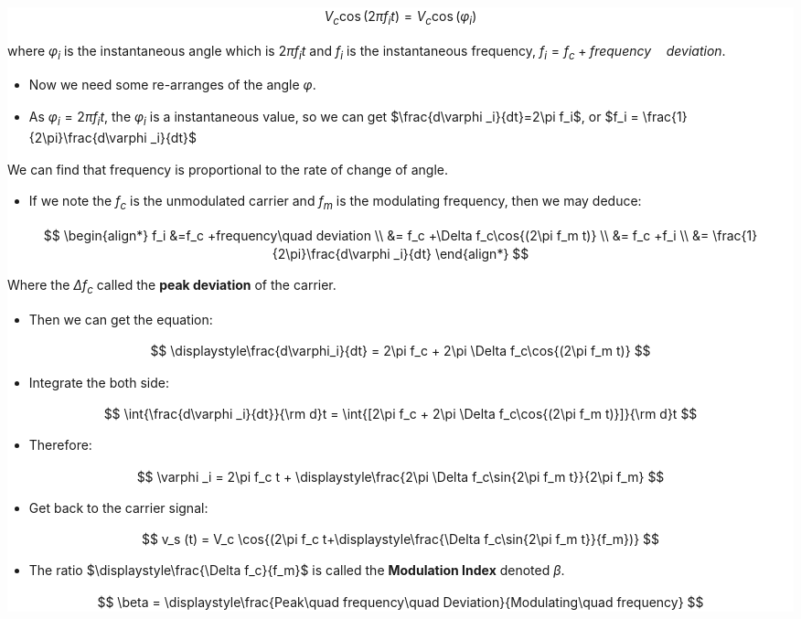 $$
V_c\cos{(2\pi f_i t)} = V_c\cos{(\varphi_i)}
$$

where $\varphi _i$ is the instantaneous angle which is $2\pi f_i t$ and $f_i$ is the instantaneous frequency,
$f_i = f_c + frequency \quad deviation$.

- Now we need some re-arranges of the angle $\varphi$. 

- As $\varphi _i= 2\pi f_i t$, the $\varphi_i$ is a instantaneous value, so we can get $\frac{d\varphi _i}{dt}=2\pi f_i$, or $f_i = \frac{1}{2\pi}\frac{d\varphi _i}{dt}$

We can find that frequency is proportional to the rate of change of angle.

- If we note the $f_c$ is the unmodulated carrier and $f_m$ is the modulating frequency, then we may deduce:

$$
\begin{align*}
f_i &=f_c +frequency\quad deviation \\
 &= f_c +\Delta f_c\cos{(2\pi f_m t)}  \\
 &= f_c +f_i \\
 &= \frac{1}{2\pi}\frac{d\varphi _i}{dt}  
\end{align*}
$$

Where the $\Delta f_c$ called the **peak deviation** of the carrier.

- Then we can get the equation:

$$
\displaystyle\frac{d\varphi_i}{dt} = 2\pi f_c + 2\pi \Delta f_c\cos{(2\pi f_m t)}
$$

- Integrate the both side:

$$
\int{\frac{d\varphi _i}{dt}}{\rm d}t = \int{[2\pi f_c + 2\pi \Delta f_c\cos{(2\pi f_m t)}]}{\rm d}t
$$

- Therefore:

$$
\varphi _i = 2\pi f_c t + \displaystyle\frac{2\pi \Delta f_c\sin{2\pi f_m t}}{2\pi f_m}
$$

- Get back to the carrier signal:

$$
v_s (t) = V_c \cos{(2\pi f_c t+\displaystyle\frac{\Delta f_c\sin{2\pi f_m t}}{f_m})}
$$

- The ratio $\displaystyle\frac{\Delta f_c}{f_m}$ is called the **Modulation Index** denoted $\beta$.

$$
\beta = \displaystyle\frac{Peak\quad frequency\quad Deviation}{Modulating\quad frequency}
$$
